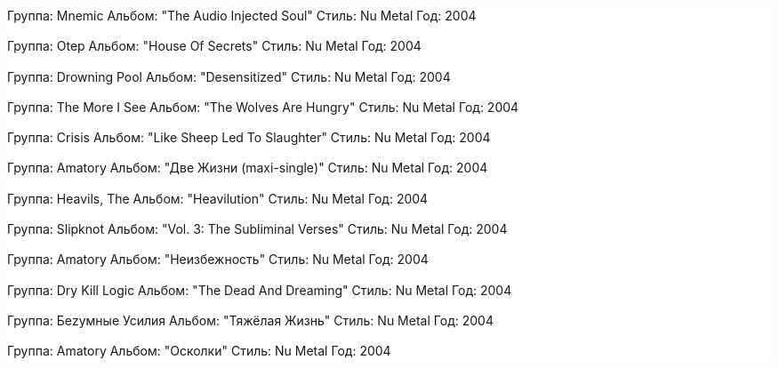 Группа: Mnemic
Альбом: "The Audio Injected Soul"
Стиль: Nu Metal
Год: 2004

Группа: Otep
Альбом: "House Of Secrets"
Стиль: Nu Metal
Год: 2004

Группа: Drowning Pool
Альбом: "Desensitized"
Стиль: Nu Metal
Год: 2004

Группа: The More I See
Альбом: "The Wolves Are Hungry"
Стиль: Nu Metal
Год: 2004

Группа: Crisis
Альбом: "Like Sheep Led To Slaughter"
Стиль: Nu Metal
Год: 2004

Группа: Amatory
Альбом: "Две Жизни (maxi-single)"
Стиль: Nu Metal
Год: 2004

Группа: Heavils, The
Альбом: "Heavilution"
Стиль: Nu Metal
Год: 2004

Группа: Slipknot
Альбом: "Vol. 3: The Subliminal Verses"
Стиль: Nu Metal
Год: 2004

Группа: Amatory
Альбом: "Неизбежность"
Стиль: Nu Metal
Год: 2004

Группа: Dry Kill Logic
Альбом: "The Dead And Dreaming"
Стиль: Nu Metal
Год: 2004

Группа: Беzумные Усилия
Альбом: "Тяжёлая Жизнь"
Стиль: Nu Metal
Год: 2004

Группа: Amatory
Альбом: "Осколки"
Стиль: Nu Metal
Год: 2004
